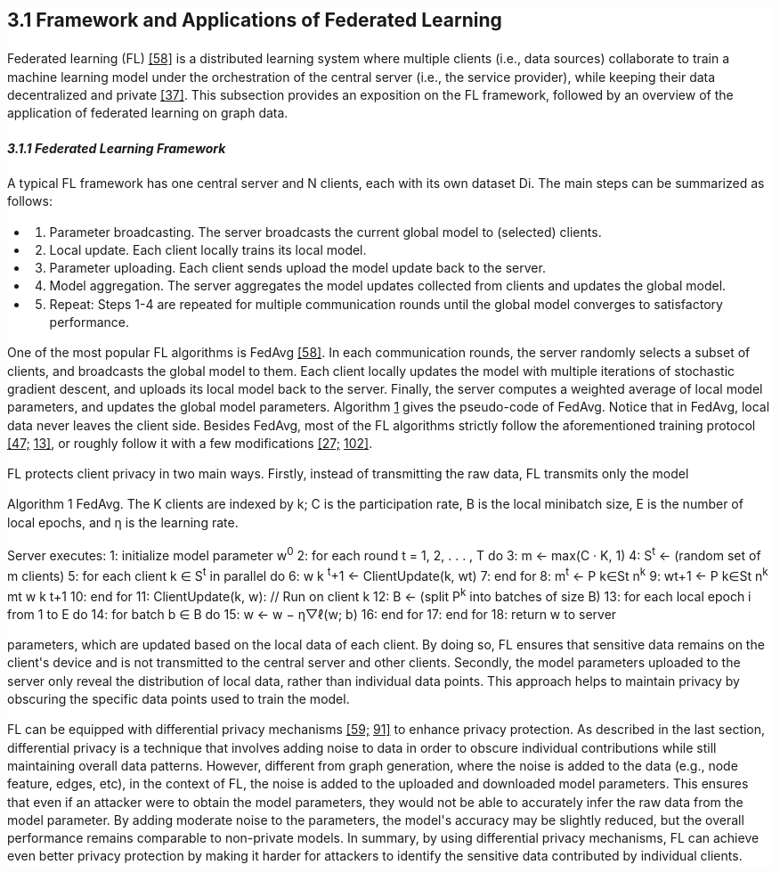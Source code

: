 ## <span id="page-7-0"></span>3.1 Framework and Applications of Federated Learning

Federated learning (FL) [\[58\]](#page-16-11) is a distributed learning system where multiple clients (i.e., data sources) collaborate to train a machine learning model under the orchestration of the central server (i.e., the service provider), while keeping their data decentralized and private [\[37\]](#page-15-1). This subsection provides an exposition on the FL framework, followed by an overview of the application of federated learning on graph data.

#### *3.1.1 Federated Learning Framework*

A typical FL framework has one central server and N clients, each with its own dataset Di. The main steps can be summarized as follows:

- 1. Parameter broadcasting. The server broadcasts the current global model to (selected) clients.
- 2. Local update. Each client locally trains its local model.
- 3. Parameter uploading. Each client sends upload the model update back to the server.
- 4. Model aggregation. The server aggregates the model updates collected from clients and updates the global model.
- 5. Repeat: Steps 1-4 are repeated for multiple communication rounds until the global model converges to satisfactory performance.

One of the most popular FL algorithms is FedAvg [\[58\]](#page-16-11). In each communication rounds, the server randomly selects a subset of clients, and broadcasts the global model to them. Each client locally updates the model with multiple iterations of stochastic gradient descent, and uploads its local model back to the server. Finally, the server computes a weighted average of local model parameters, and updates the global model parameters. Algorithm [1](#page-8-1) gives the pseudo-code of FedAvg. Notice that in FedAvg, local data never leaves the client side. Besides FedAvg, most of the FL algorithms strictly follow the aforementioned training protocol [\[47;](#page-15-11) [13\]](#page-14-12), or roughly follow it with a few modifications [\[27;](#page-14-13) [102\]](#page-18-13).

FL protects client privacy in two main ways. Firstly, instead of transmitting the raw data, FL transmits only the model

<span id="page-8-1"></span>Algorithm 1 FedAvg. The K clients are indexed by k; C is the participation rate, B is the local minibatch size, E is the number of local epochs, and η is the learning rate.

Server executes: 1: initialize model parameter w<sup>0</sup> 2: for each round t = 1, 2, . . . , T do 3: m ← max(C · K, 1) 4: S<sup>t</sup> ← (random set of m clients) 5: for each client k ∈ S<sup>t</sup> in parallel do 6: w k <sup>t</sup>+1 ← ClientUpdate(k, wt) 7: end for 8: m<sup>t</sup> ← P k∈St n<sup>k</sup> 9: wt+1 ← P k∈St n<sup>k</sup> mt w k t+1 10: end for 11: ClientUpdate(k, w): // Run on client k 12: B ← (split P<sup>k</sup> into batches of size B) 13: for each local epoch i from 1 to E do 14: for batch b ∈ B do 15: w ← w − η▽ℓ(w; b) 16: end for 17: end for 18: return w to server

parameters, which are updated based on the local data of each client. By doing so, FL ensures that sensitive data remains on the client's device and is not transmitted to the central server and other clients. Secondly, the model parameters uploaded to the server only reveal the distribution of local data, rather than individual data points. This approach helps to maintain privacy by obscuring the specific data points used to train the model.

FL can be equipped with differential privacy mechanisms [\[59;](#page-16-12) [91\]](#page-17-9) to enhance privacy protection. As described in the last section, differential privacy is a technique that involves adding noise to data in order to obscure individual contributions while still maintaining overall data patterns. However, different from graph generation, where the noise is added to the data (e.g., node feature, edges, etc), in the context of FL, the noise is added to the uploaded and downloaded model parameters. This ensures that even if an attacker were to obtain the model parameters, they would not be able to accurately infer the raw data from the model parameter. By adding moderate noise to the parameters, the model's accuracy may be slightly reduced, but the overall performance remains comparable to non-private models. In summary, by using differential privacy mechanisms, FL can achieve even better privacy protection by making it harder for attackers to identify the sensitive data contributed by individual clients.
